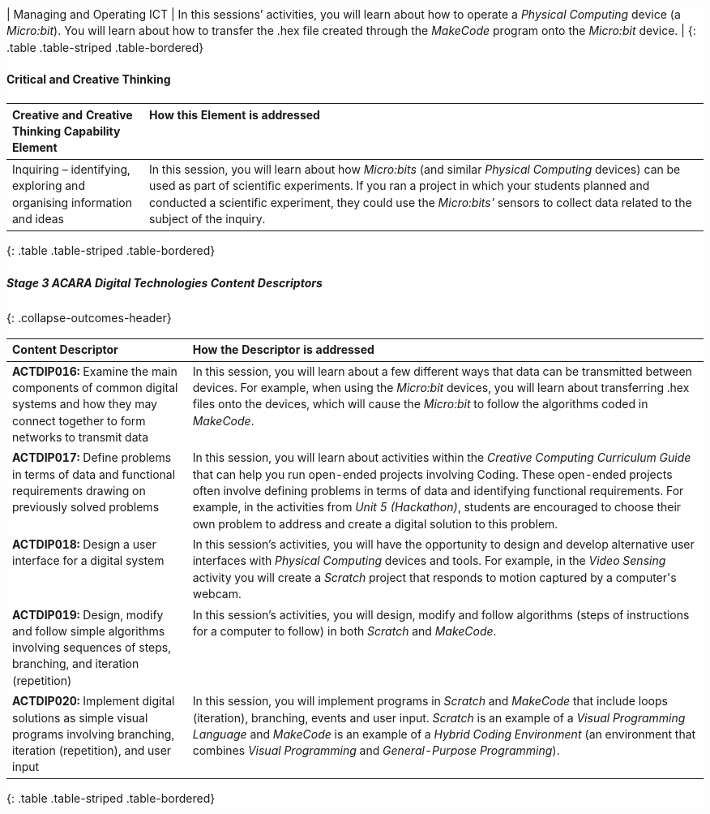 | Managing and Operating ICT | In this sessions’ activities, you will learn about how to operate a *Physical Computing* device (a *Micro:bit*). You will learn about how to transfer the .hex file created through the *MakeCode* program onto the *Micro:bit* device.                                                                                                     |
{: .table .table-striped .table-bordered}

####  Critical and Creative Thinking

| Creative and Creative Thinking Capability Element                       | How this Element is addressed                                                                                                                                                                                                                                                                                                               |
|:------------------------------------------------------------------------|:--------------------------------------------------------------------------------------------------------------------------------------------------------------------------------------------------------------------------------------------------------------------------------------------------------------------------------------------|
| Inquiring – identifying, exploring and organising information and ideas | In this session, you will learn about how *Micro:bits* (and similar *Physical Computing* devices) can be used as part of scientific experiments. If you ran a project in which your students planned and conducted a scientific experiment, they could use the *Micro:bits'* sensors to collect data related to the subject of the inquiry. |
{: .table .table-striped .table-bordered}


##### Stage 3 ACARA Digital Technologies Content Descriptors
{: .collapse-outcomes-header}

| Content Descriptor                                                                                                                       | How the Descriptor is addressed                                                                                                                                                                                                                                                                                                                                                                                                                           |
|:-----------------------------------------------------------------------------------------------------------------------------------------|:----------------------------------------------------------------------------------------------------------------------------------------------------------------------------------------------------------------------------------------------------------------------------------------------------------------------------------------------------------------------------------------------------------------------------------------------------------|
| **ACTDIP016:** Examine the main components of common digital systems and how they may connect together to form networks to transmit data | In this session, you will learn about a few different ways that data can be transmitted between devices. For example, when using the *Micro:bit* devices, you will learn about transferring .hex files onto the devices, which will cause the *Micro:bit* to follow the algorithms coded in *MakeCode*.                                                                                                                                                   |
| **ACTDIP017:** Define problems in terms of data and functional requirements drawing on previously solved problems                        | In this session, you will learn about activities within the *Creative Computing Curriculum Guide* that can help you run open-ended projects involving Coding. These open-ended projects often involve defining problems in terms of data and identifying functional requirements. For example, in the activities from *Unit 5 (Hackathon)*, students are encouraged to choose their own problem to address and create a digital solution to this problem. |
| **ACTDIP018:** Design a user interface for a digital system                                                                              | In this session’s activities, you will have the opportunity to design and develop alternative user interfaces with *Physical Computing* devices and tools. For example, in the *Video Sensing* activity you will create a *Scratch* project that responds to motion captured by a computer's webcam.                                                                                                                                                      |
| **ACTDIP019:** Design, modify and follow simple algorithms involving sequences of steps, branching, and iteration (repetition)           | In this session’s activities, you will design, modify and follow algorithms (steps of instructions for a computer to follow) in both *Scratch* and *MakeCode*.                                                                                                                                                                                                                                                                                            |
| **ACTDIP020:** Implement digital solutions as simple visual programs involving branching, iteration (repetition), and user input         | In this session, you will implement programs in *Scratch* and *MakeCode* that include loops (iteration), branching, events and user input.  *Scratch* is an example of a *Visual Programming Language* and *MakeCode* is an example of a *Hybrid Coding Environment* (an environment that combines *Visual Programming* and *General-Purpose Programming*).                                                                                               |
{: .table .table-striped .table-bordered}
